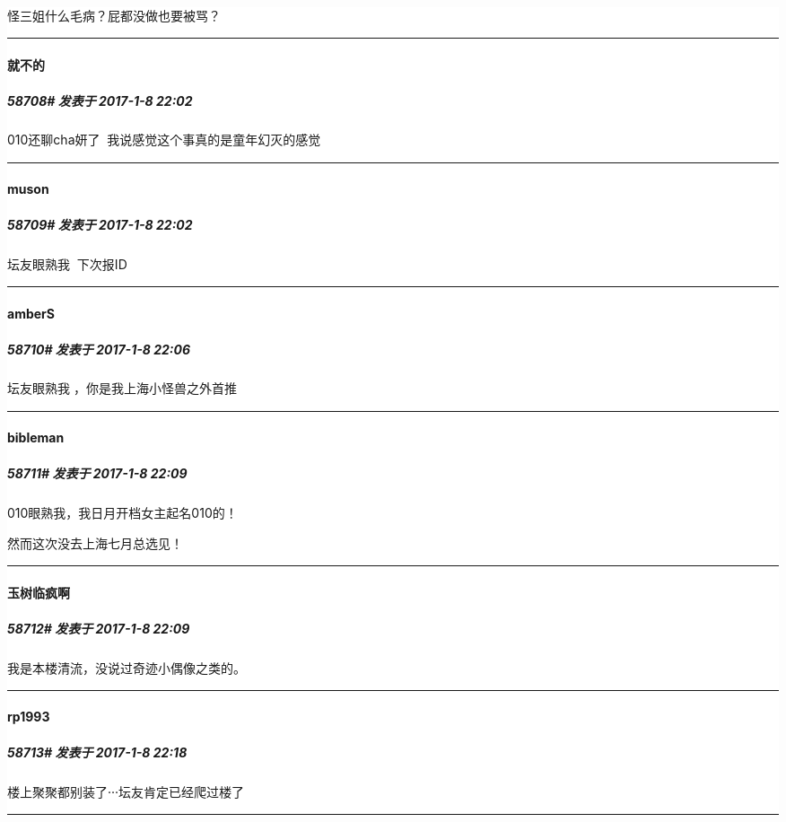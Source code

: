 怪三姐什么毛病？屁都没做也要被骂？


-----

####  就不的  
##### 58708#       发表于 2017-1-8 22:02


010还聊cha妍了  我说感觉这个事真的是童年幻灭的感觉


-----

####  muson  
##### 58709#       发表于 2017-1-8 22:02


坛友眼熟我  下次报ID


-----

####  amberS  
##### 58710#       发表于 2017-1-8 22:06


坛友眼熟我 ，你是我上海小怪兽之外首推


-----

####  bibleman  
##### 58711#       发表于 2017-1-8 22:09


010眼熟我，我日月开档女主起名010的！

然而这次没去上海七月总选见！


-----

####  玉树临疯啊  
##### 58712#       发表于 2017-1-8 22:09


我是本楼清流，没说过奇迹小偶像之类的。


-----

####  rp1993  
##### 58713#       发表于 2017-1-8 22:18


楼上聚聚都别装了···坛友肯定已经爬过楼了


-----
